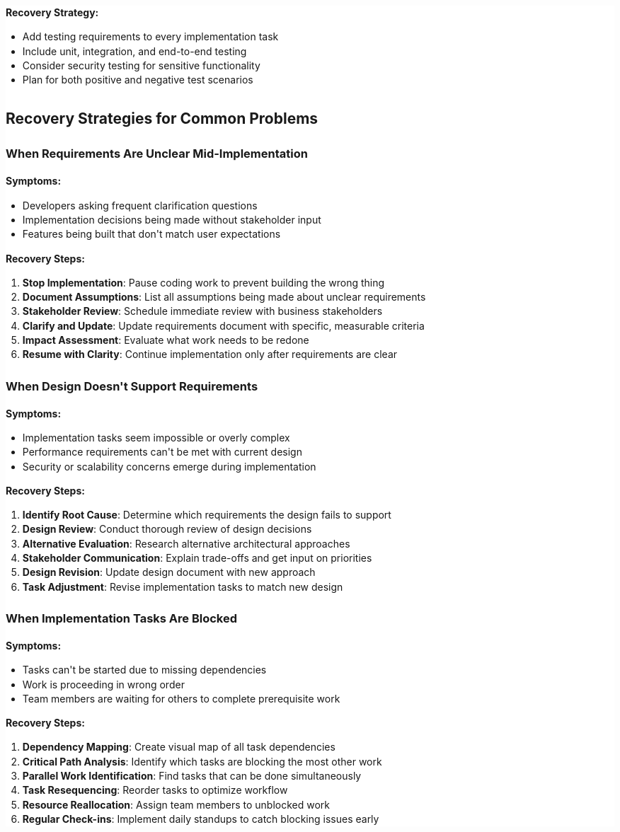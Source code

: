 **Recovery Strategy:**
- Add testing requirements to every implementation task
- Include unit, integration, and end-to-end testing
- Consider security testing for sensitive functionality
- Plan for both positive and negative test scenarios

## Recovery Strategies for Common Problems

### When Requirements Are Unclear Mid-Implementation

**Symptoms:**
- Developers asking frequent clarification questions
- Implementation decisions being made without stakeholder input
- Features being built that don't match user expectations

**Recovery Steps:**
1. **Stop Implementation**: Pause coding work to prevent building the wrong thing
2. **Document Assumptions**: List all assumptions being made about unclear requirements
3. **Stakeholder Review**: Schedule immediate review with business stakeholders
4. **Clarify and Update**: Update requirements document with specific, measurable criteria
5. **Impact Assessment**: Evaluate what work needs to be redone
6. **Resume with Clarity**: Continue implementation only after requirements are clear

### When Design Doesn't Support Requirements

**Symptoms:**
- Implementation tasks seem impossible or overly complex
- Performance requirements can't be met with current design
- Security or scalability concerns emerge during implementation

**Recovery Steps:**
1. **Identify Root Cause**: Determine which requirements the design fails to support
2. **Design Review**: Conduct thorough review of design decisions
3. **Alternative Evaluation**: Research alternative architectural approaches
4. **Stakeholder Communication**: Explain trade-offs and get input on priorities
5. **Design Revision**: Update design document with new approach
6. **Task Adjustment**: Revise implementation tasks to match new design

### When Implementation Tasks Are Blocked

**Symptoms:**
- Tasks can't be started due to missing dependencies
- Work is proceeding in wrong order
- Team members are waiting for others to complete prerequisite work

**Recovery Steps:**
1. **Dependency Mapping**: Create visual map of all task dependencies
2. **Critical Path Analysis**: Identify which tasks are blocking the most other work
3. **Parallel Work Identification**: Find tasks that can be done simultaneously
4. **Task Resequencing**: Reorder tasks to optimize workflow
5. **Resource Reallocation**: Assign team members to unblocked work
6. **Regular Check-ins**: Implement daily standups to catch blocking issues early
